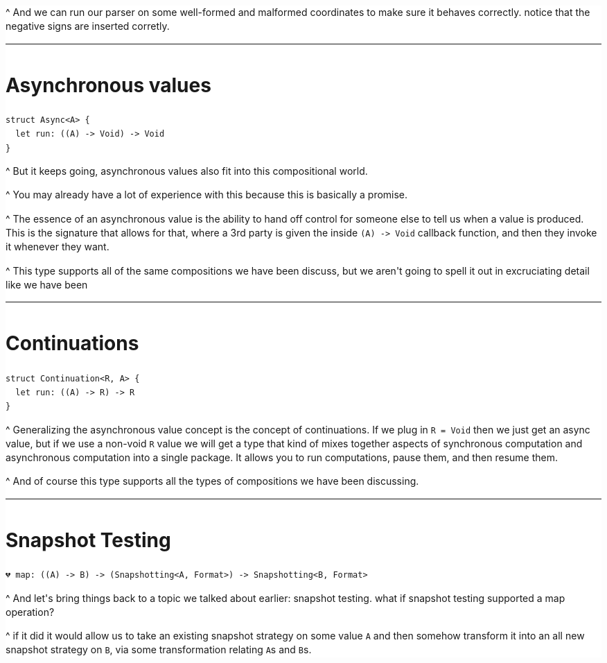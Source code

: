 ^ And we can run our parser on some well-formed and malformed coordinates to make sure it behaves correctly. notice that the negative signs are inserted corretly.

---

# Asynchronous values

```
struct Async<A> {
  let run: ((A) -> Void) -> Void
}
```

^ But it keeps going, asynchronous values also fit into this compositional world.

^ You may already have a lot of experience with this because this is basically a promise.

^ The essence of an asynchronous value is the ability to hand off control for someone else to tell us when a value is produced. This is the signature that allows for that, where a 3rd party is given the inside `(A) -> Void` callback function, and then they invoke it whenever they want.

^ This type supports all of the same compositions we have been discuss, but we aren't going to spell it out in excruciating detail like we have been

---

# Continuations

```
struct Continuation<R, A> {
  let run: ((A) -> R) -> R
}
```

^ Generalizing the asynchronous value concept is the concept of continuations. If we plug in `R = Void` then we just get an async value, but if we use a non-void `R` value we will get a type that kind of mixes together aspects of synchronous computation and asynchronous computation into a single package. It allows you to run computations, pause them, and then resume them.

^ And of course this type supports all the types of compositions we have been discussing.

---

# Snapshot Testing

```
💔 map: ((A) -> B) -> (Snapshotting<A, Format>) -> Snapshotting<B, Format>
```

^ And let's bring things back to a topic we talked about earlier: snapshot testing. what if snapshot testing supported a map operation?

^ if it did it would allow us to take an existing snapshot strategy on some value `A` and then somehow transform it into an all new snapshot strategy on `B`, via some transformation relating `A`s and `B`s.
